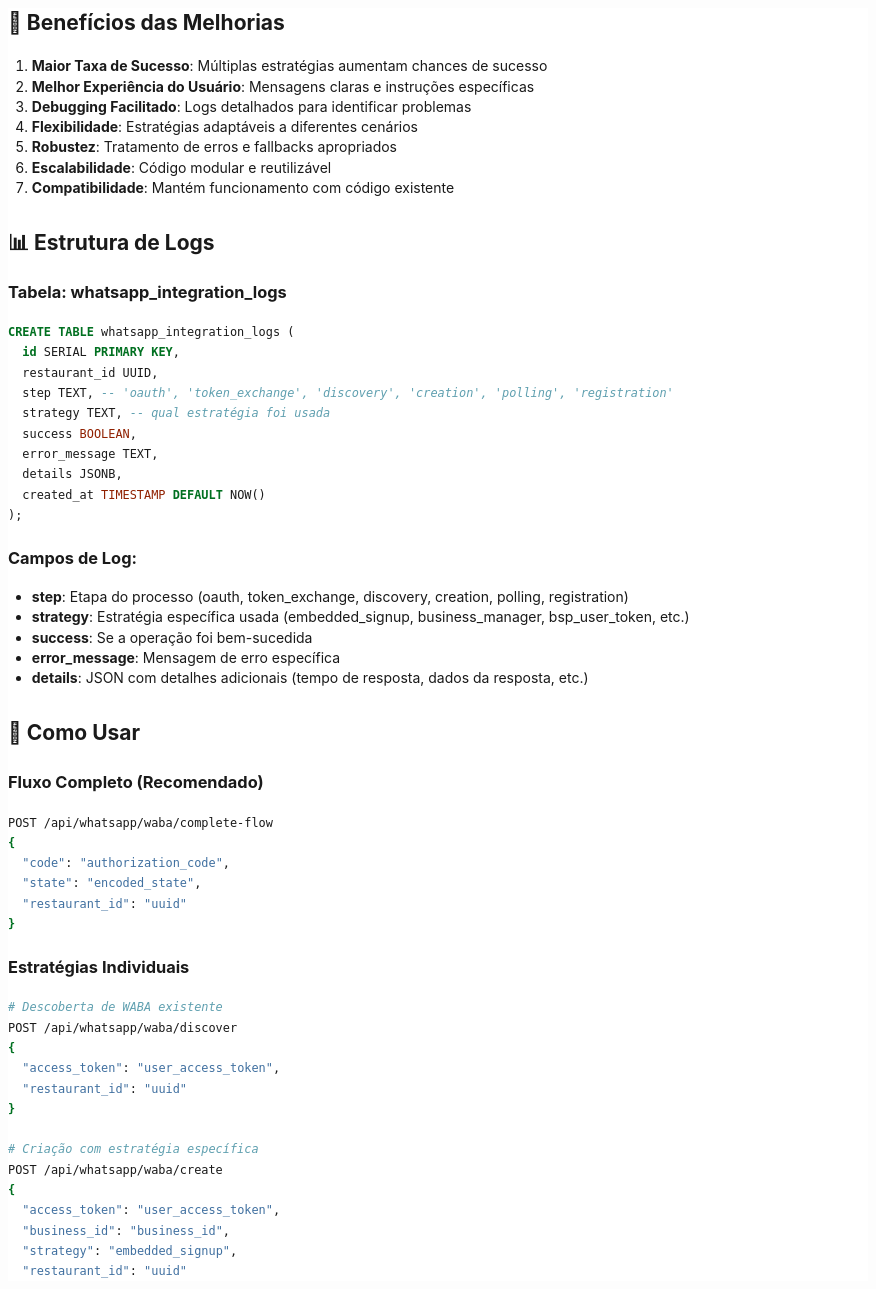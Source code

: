 ## 🚀 Benefícios das Melhorias

1. **Maior Taxa de Sucesso**: Múltiplas estratégias aumentam chances de sucesso
2. **Melhor Experiência do Usuário**: Mensagens claras e instruções específicas
3. **Debugging Facilitado**: Logs detalhados para identificar problemas
4. **Flexibilidade**: Estratégias adaptáveis a diferentes cenários
5. **Robustez**: Tratamento de erros e fallbacks apropriados
6. **Escalabilidade**: Código modular e reutilizável
7. **Compatibilidade**: Mantém funcionamento com código existente

## 📊 Estrutura de Logs

### Tabela: whatsapp_integration_logs
```sql
CREATE TABLE whatsapp_integration_logs (
  id SERIAL PRIMARY KEY,
  restaurant_id UUID,
  step TEXT, -- 'oauth', 'token_exchange', 'discovery', 'creation', 'polling', 'registration'
  strategy TEXT, -- qual estratégia foi usada
  success BOOLEAN,
  error_message TEXT,
  details JSONB,
  created_at TIMESTAMP DEFAULT NOW()
);
```

### Campos de Log:
- **step**: Etapa do processo (oauth, token_exchange, discovery, creation, polling, registration)
- **strategy**: Estratégia específica usada (embedded_signup, business_manager, bsp_user_token, etc.)
- **success**: Se a operação foi bem-sucedida
- **error_message**: Mensagem de erro específica
- **details**: JSON com detalhes adicionais (tempo de resposta, dados da resposta, etc.)

## 🔧 Como Usar

### Fluxo Completo (Recomendado)
```bash
POST /api/whatsapp/waba/complete-flow
{
  "code": "authorization_code",
  "state": "encoded_state",
  "restaurant_id": "uuid"
}
```

### Estratégias Individuais
```bash
# Descoberta de WABA existente
POST /api/whatsapp/waba/discover
{
  "access_token": "user_access_token",
  "restaurant_id": "uuid"
}

# Criação com estratégia específica
POST /api/whatsapp/waba/create
{
  "access_token": "user_access_token",
  "business_id": "business_id",
  "strategy": "embedded_signup",
  "restaurant_id": "uuid"
```